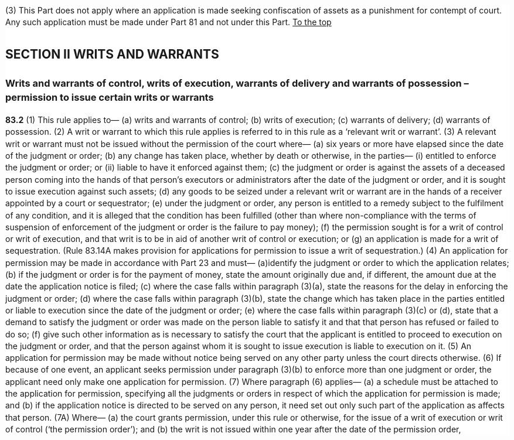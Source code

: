 (3) This Part does not apply where an application is made seeking confiscation of assets as a punishment for contempt of court. Any such application must be made under Part 81 and not under this Part.
[To the top](https://www.justice.gov.uk/courts/procedure-rules/civil/rules/part-83-writs-and-warrants-general-provisions#top)
## SECTION II WRITS AND WARRANTS
### Writs and warrants of control, writs of execution, warrants of delivery and warrants of possession – permission to issue certain writs or warrants

**83.2**
(1) This rule applies to—
(a) writs and warrants of control;
(b) writs of execution;
(c) warrants of delivery;
(d) warrants of possession.
(2) A writ or warrant to which this rule applies is referred to in this rule as a ‘relevant writ or warrant’.
(3) A relevant writ or warrant must not be issued without the permission of the court where—
(a) six years or more have elapsed since the date of the judgment or order;
(b) any change has taken place, whether by death or otherwise, in the parties—
(i) entitled to enforce the judgment or order; or
(ii) liable to have it enforced against them;
(c) the judgment or order is against the assets of a deceased person coming into the hands of that person’s executors or administrators after the date of the judgment or order, and it is sought to issue execution against such assets;
(d) any goods to be seized under a relevant writ or warrant are in the hands of a receiver appointed by a court or sequestrator;
(e) under the judgment or order, any person is entitled to a remedy subject to the fulfilment of any condition, and it is alleged that the condition has been fulfilled (other than where non-compliance with the terms of suspension of enforcement of the judgment or order is the failure to pay money);
(f) the permission sought is for a writ of control or writ of execution, and that writ is to be in aid of another writ of control or execution; or
(g) an application is made for a writ of sequestration.
(Rule 83.14A makes provision for applications for permission to issue a writ of sequestration.)
(4) An application for permission may be made in accordance with Part 23 and must—
(a)identify the judgment or order to which the application relates;
(b) if the judgment or order is for the payment of money, state the amount originally due and, if different, the amount due at the date the application notice is filed;
(c) where the case falls within paragraph (3)(a), state the reasons for the delay in enforcing the judgment or order;
(d) where the case falls within paragraph (3)(b), state the change which has taken place in the parties entitled or liable to execution since the date of the judgment or order;
(e) where the case falls within paragraph (3)(c) or (d), state that a demand to satisfy the judgment or order was made on the person liable to satisfy it and that that person has refused or failed to do so;
(f) give such other information as is necessary to satisfy the court that the applicant is entitled to proceed to execution on the judgment or order, and that the person against whom it is sought to issue execution is liable to execution on it.
(5) An application for permission may be made without notice being served on any other party unless the court directs otherwise.
(6) If because of one event, an applicant seeks permission under paragraph (3)(b) to enforce more than one judgment or order, the applicant need only make one application for permission.
(7) Where paragraph (6) applies—
(a) a schedule must be attached to the application for permission, specifying all the judgments or orders in respect of which the application for permission is made; and
(b) if the application notice is directed to be served on any person, it need set out only such part of the application as affects that person.
(7A) Where—
(a) the court grants permission, under this rule or otherwise, for the issue of a writ of execution or writ of control (‘the permission order’); and
(b) the writ is not issued within one year after the date of the permission order,